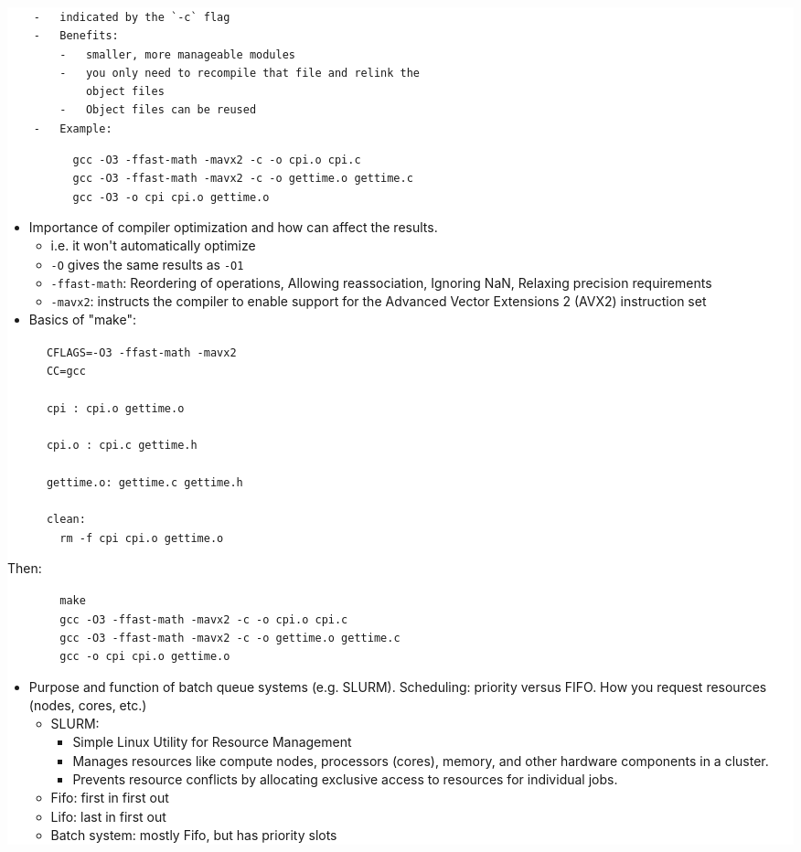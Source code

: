         -   indicated by the `-c` flag
        -   Benefits:
            -   smaller, more manageable modules
            -   you only need to recompile that file and relink the
                object files
            -   Object files can be reused
        -   Example:

```         
          gcc -O3 -ffast-math -mavx2 -c -o cpi.o cpi.c 
          gcc -O3 -ffast-math -mavx2 -c -o gettime.o gettime.c 
          gcc -O3 -o cpi cpi.o gettime.o
```

-   Importance of compiler optimization and how can affect the results.
    -   i.e. it won't automatically optimize
    -   `-O` gives the same results as `-O1`
    -   `-ffast-math`: Reordering of operations, Allowing reassociation,
        Ignoring NaN, Relaxing precision requirements
    -   `-mavx2`: instructs the compiler to enable support for the
        Advanced Vector Extensions 2 (AVX2) instruction set
-   Basics of "make":

```         
      CFLAGS=-O3 -ffast-math -mavx2 
      CC=gcc
      
      cpi : cpi.o gettime.o
      
      cpi.o : cpi.c gettime.h
      
      gettime.o: gettime.c gettime.h
      
      clean:
        rm -f cpi cpi.o gettime.o
```

Then:

```         
        make
        gcc -O3 -ffast-math -mavx2 -c -o cpi.o cpi.c 
        gcc -O3 -ffast-math -mavx2 -c -o gettime.o gettime.c 
        gcc -o cpi cpi.o gettime.o
```

-   Purpose and function of batch queue systems (e.g. SLURM).
    Scheduling: priority versus FIFO. How you request resources (nodes,
    cores, etc.)
    -   SLURM:
        -   Simple Linux Utility for Resource Management
        -   Manages resources like compute nodes, processors (cores),
            memory, and other hardware components in a cluster.
        -   Prevents resource conflicts by allocating exclusive access
            to resources for individual jobs.
    -   Fifo: first in first out
    -   Lifo: last in first out
    -   Batch system: mostly Fifo, but has priority slots
